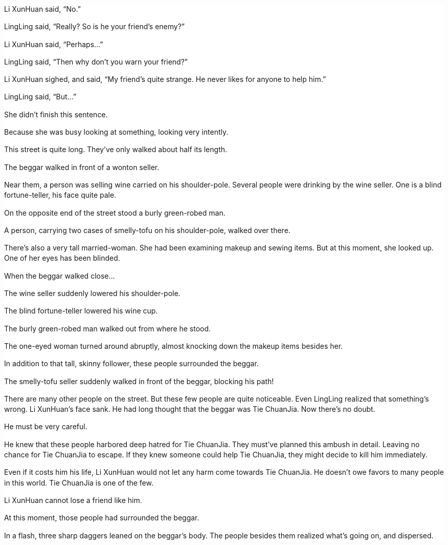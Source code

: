Li XunHuan said, “No.”

LingLing said, “Really? So is he your friend’s enemy?”

Li XunHuan said, “Perhaps…”

LingLing said, “Then why don’t you warn your friend?”

Li XunHuan sighed, and said, “My friend’s quite strange. He never likes for anyone to help him.”

LingLing said, “But…”

She didn’t finish this sentence.

Because she was busy looking at something, looking very intently.

This street is quite long. They’ve only walked about half its length.

The beggar walked in front of a wonton seller.

Near them, a person was selling wine carried on his shoulder-pole. Several people were drinking by the wine seller. One is a blind fortune-teller, his face quite pale.

On the opposite end of the street stood a burly green-robed man.

A person, carrying two cases of smelly-tofu on his shoulder-pole, walked over there.

There’s also a very tall married-woman. She had been examining makeup and sewing items. But at this moment, she looked up. One of her eyes has been blinded.

When the beggar walked close…

The wine seller suddenly lowered his shoulder-pole.

The blind fortune-teller lowered his wine cup.

The burly green-robed man walked out from where he stood.

The one-eyed woman turned around abruptly, almost knocking down the makeup items besides her.

In addition to that tall, skinny follower, these people surrounded the beggar.

The smelly-tofu seller suddenly walked in front of the beggar, blocking his path!

There are many other people on the street. But these few people are quite noticeable. Even LingLing realized that something’s wrong. Li XunHuan’s face sank. He had long thought that the beggar was Tie ChuanJia. Now there’s no doubt.

He must be very careful.

He knew that these people harbored deep hatred for Tie ChuanJia. They must’ve planned this ambush in detail. Leaving no chance for Tie ChuanJia to escape. If they knew someone could help Tie ChuanJia, they might decide to kill him immediately.

Even if it costs him his life, Li XunHuan would not let any harm come towards Tie ChuanJia. He doesn’t owe favors to many people in this world. Tie ChuanJia is one of the few.

Li XunHuan cannot lose a friend like him.

At this moment, those people had surrounded the beggar.

In a flash, three sharp daggers leaned on the beggar’s body. The people besides them realized what’s going on, and dispersed.

